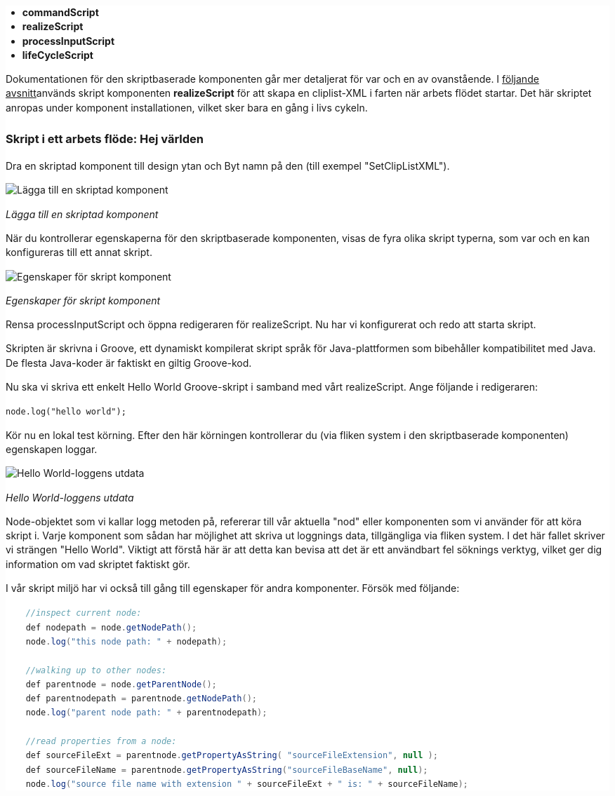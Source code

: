 * **commandScript**
* **realizeScript**
* **processInputScript**
* **lifeCycleScript**

Dokumentationen för den skriptbaserade komponenten går mer detaljerat för var och en av ovanstående. I [följande avsnitt](media-services-media-encoder-premium-workflow-tutorials.md#frame_based_trim)används skript komponenten **realizeScript** för att skapa en cliplist-XML i farten när arbets flödet startar. Det här skriptet anropas under komponent installationen, vilket sker bara en gång i livs cykeln.

### <a name="scripting-within-a-workflow-hello-world"></a><a id="scripting_hello_world"></a>Skript i ett arbets flöde: Hej världen
Dra en skriptad komponent till design ytan och Byt namn på den (till exempel "SetClipListXML").

![Lägga till en skriptad komponent](./media/media-services-media-encoder-premium-workflow-tutorials/media-services-add-scripted-comp.png)

*Lägga till en skriptad komponent*

När du kontrollerar egenskaperna för den skriptbaserade komponenten, visas de fyra olika skript typerna, som var och en kan konfigureras till ett annat skript.

![Egenskaper för skript komponent](./media/media-services-media-encoder-premium-workflow-tutorials/media-services-scripted-comp-properties.png)

*Egenskaper för skript komponent*

Rensa processInputScript och öppna redigeraren för realizeScript. Nu har vi konfigurerat och redo att starta skript.

Skripten är skrivna i Groove, ett dynamiskt kompilerat skript språk för Java-plattformen som bibehåller kompatibilitet med Java. De flesta Java-koder är faktiskt en giltig Groove-kod.

Nu ska vi skriva ett enkelt Hello World Groove-skript i samband med vårt realizeScript. Ange följande i redigeraren:

`node.log("hello world");`

Kör nu en lokal test körning. Efter den här körningen kontrollerar du (via fliken system i den skriptbaserade komponenten) egenskapen loggar.

![Hello World-loggens utdata](./media/media-services-media-encoder-premium-workflow-tutorials/media-services-log-output.png)

*Hello World-loggens utdata*

Node-objektet som vi kallar logg metoden på, refererar till vår aktuella "nod" eller komponenten som vi använder för att köra skript i. Varje komponent som sådan har möjlighet att skriva ut loggnings data, tillgängliga via fliken system. I det här fallet skriver vi strängen "Hello World". Viktigt att förstå här är att detta kan bevisa att det är ett användbart fel söknings verktyg, vilket ger dig information om vad skriptet faktiskt gör.

I vår skript miljö har vi också till gång till egenskaper för andra komponenter. Försök med följande:

```java
    //inspect current node:
    def nodepath = node.getNodePath();
    node.log("this node path: " + nodepath);

    //walking up to other nodes:
    def parentnode = node.getParentNode();
    def parentnodepath = parentnode.getNodePath();
    node.log("parent node path: " + parentnodepath);

    //read properties from a node:
    def sourceFileExt = parentnode.getPropertyAsString( "sourceFileExtension", null );
    def sourceFileName = parentnode.getPropertyAsString("sourceFileBaseName", null);
    node.log("source file name with extension " + sourceFileExt + " is: " + sourceFileName);
```
